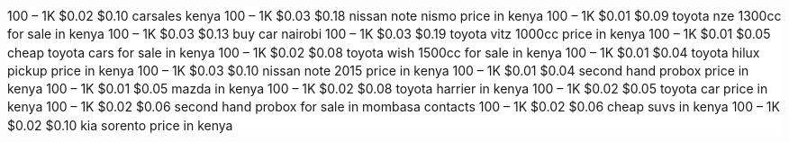 100 – 1K
$0.02
$0.10
carsales kenya
100 – 1K
$0.03
$0.18
nissan note nismo price in kenya
100 – 1K
$0.01
$0.09
toyota nze 1300cc for sale in kenya
100 – 1K
$0.03
$0.13
buy car nairobi
100 – 1K
$0.03
$0.19
toyota vitz 1000cc price in kenya
100 – 1K
$0.01
$0.05
cheap toyota cars for sale in kenya
100 – 1K
$0.02
$0.08
toyota wish 1500cc for sale in kenya
100 – 1K
$0.01
$0.04
toyota hilux pickup price in kenya
100 – 1K
$0.03
$0.10
nissan note 2015 price in kenya
100 – 1K
$0.01
$0.04
second hand probox price in kenya
100 – 1K
$0.01
$0.05
mazda in kenya
100 – 1K
$0.02
$0.08
toyota harrier in kenya
100 – 1K
$0.02
$0.05
toyota car price in kenya
100 – 1K
$0.02
$0.06
second hand probox for sale in mombasa contacts
100 – 1K
$0.02
$0.06
cheap suvs in kenya
100 – 1K
$0.02
$0.10
kia sorento price in kenya